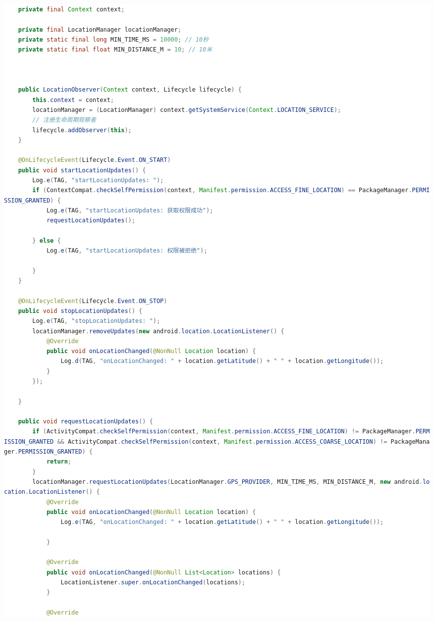 ```java
    private final Context context;

    private final LocationManager locationManager;
    private static final long MIN_TIME_MS = 10000; // 10秒
    private static final float MIN_DISTANCE_M = 10; // 10米



    public LocationObserver(Context context, Lifecycle lifecycle) {
        this.context = context;
        locationManager = (LocationManager) context.getSystemService(Context.LOCATION_SERVICE);
        // 注册生命周期观察者
        lifecycle.addObserver(this);
    }

    @OnLifecycleEvent(Lifecycle.Event.ON_START)
    public void startLocationUpdates() {
        Log.e(TAG, "startLocationUpdates: ");
        if (ContextCompat.checkSelfPermission(context, Manifest.permission.ACCESS_FINE_LOCATION) == PackageManager.PERMISSION_GRANTED) {
            Log.e(TAG, "startLocationUpdates: 获取权限成功");
            requestLocationUpdates();

        } else {
            Log.e(TAG, "startLocationUpdates: 权限被拒绝");

        }
    }

    @OnLifecycleEvent(Lifecycle.Event.ON_STOP)
    public void stopLocationUpdates() {
        Log.e(TAG, "stopLocationUpdates: ");
        locationManager.removeUpdates(new android.location.LocationListener() {
            @Override
            public void onLocationChanged(@NonNull Location location) {
                Log.d(TAG, "onLocationChanged: " + location.getLatitude() + " " + location.getLongitude());
            }
        });

    }

    public void requestLocationUpdates() {
        if (ActivityCompat.checkSelfPermission(context, Manifest.permission.ACCESS_FINE_LOCATION) != PackageManager.PERMISSION_GRANTED && ActivityCompat.checkSelfPermission(context, Manifest.permission.ACCESS_COARSE_LOCATION) != PackageManager.PERMISSION_GRANTED) {
            return;
        }
        locationManager.requestLocationUpdates(LocationManager.GPS_PROVIDER, MIN_TIME_MS, MIN_DISTANCE_M, new android.location.LocationListener() {
            @Override
            public void onLocationChanged(@NonNull Location location) {
                Log.e(TAG, "onLocationChanged: " + location.getLatitude() + " " + location.getLongitude());

            }

            @Override
            public void onLocationChanged(@NonNull List<Location> locations) {
                LocationListener.super.onLocationChanged(locations);
            }

            @Override
```